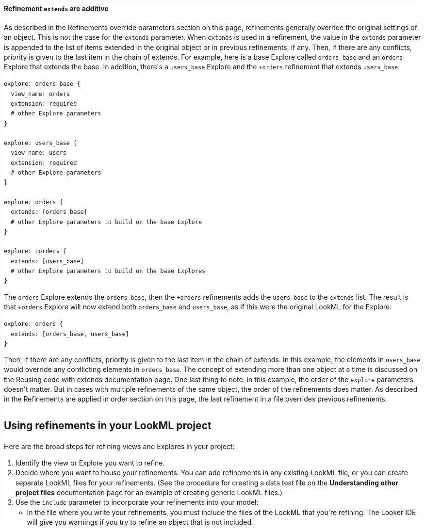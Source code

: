 
#### Refinement `extends` are additive
As described in the Refinements override parameters section on this page, refinements generally override the original settings of an object. This is not the case for the `extends` parameter. When `extends` is used in a refinement, the value in the `extends` parameter is appended to the list of items extended in the original object or in previous refinements, if any. Then, if there are any conflicts, priority is given to the last item in the chain of extends.
For example, here is a base Explore called `orders_base` and an `orders` Explore that extends the base. In addition, there's a `users_base` Explore and the `+orders` refinement that extends `users_base`:
```
explore: orders_base {
  view_name: orders
  extension: required
  # other Explore parameters
}

explore: users_base {
  view_name: users
  extension: required
  # other Explore parameters
}

explore: orders {
  extends: [orders_base]
  # other Explore parameters to build on the base Explore
}

explore: +orders {
  extends: [users_base]
  # other Explore parameters to build on the base Explores
}

```

The `orders` Explore extends the `orders_base`, then the `+orders` refinements adds the `users_base` to the `extends` list. The result is that `+orders` Explore will now extend both `orders_base` and `users_base`, as if this were the original LookML for the Explore:
```
explore: orders {
  extends: [orders_base, users_base]
}

```

Then, if there are any conflicts, priority is given to the last item in the chain of extends. In this example, the elements in `users_base` would override any conflicting elements in `orders_base`.
The concept of extending more than one object at a time is discussed on the Reusing code with extends documentation page.
One last thing to note: in this example, the order of the `explore` parameters doesn't matter. But in cases with multiple refinements of the same object, the order of the refinements does matter. As described in the Refinements are applied in order section on this page, the last refinement in a file overrides previous refinements.
## Using refinements in your LookML project
Here are the broad steps for refining views and Explores in your project:
  1. Identify the view or Explore you want to refine.
  2. Decide where you want to house your refinements. You can add refinements in any existing LookML file, or you can create separate LookML files for your refinements. (See the procedure for creating a data test file on the **Understanding other project files** documentation page for an example of creating generic LookML files.)
  3. Use the `include` parameter to incorporate your refinements into your model: 
     * In the file where you write your refinements, you must include the files of the LookML that you're refining. The Looker IDE will give you warnings if you try to refine an object that is not included.
